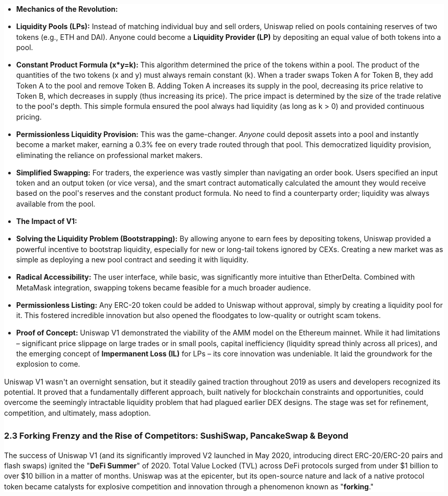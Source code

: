 *   **Mechanics of the Revolution:**

*   **Liquidity Pools (LPs):** Instead of matching individual buy and sell orders, Uniswap relied on pools containing reserves of two tokens (e.g., ETH and DAI). Anyone could become a **Liquidity Provider (LP)** by depositing an equal value of both tokens into a pool.

*   **Constant Product Formula (x*y=k):** This algorithm determined the price of the tokens within a pool. The product of the quantities of the two tokens (x and y) must always remain constant (k). When a trader swaps Token A for Token B, they add Token A to the pool and remove Token B. Adding Token A increases its supply in the pool, decreasing its price relative to Token B, which decreases in supply (thus increasing its price). The price impact is determined by the size of the trade relative to the pool's depth. This simple formula ensured the pool always had liquidity (as long as k > 0) and provided continuous pricing.

*   **Permissionless Liquidity Provision:** This was the game-changer. *Anyone* could deposit assets into a pool and instantly become a market maker, earning a 0.3% fee on every trade routed through that pool. This democratized liquidity provision, eliminating the reliance on professional market makers.

*   **Simplified Swapping:** For traders, the experience was vastly simpler than navigating an order book. Users specified an input token and an output token (or vice versa), and the smart contract automatically calculated the amount they would receive based on the pool's reserves and the constant product formula. No need to find a counterparty order; liquidity was always available from the pool.

*   **The Impact of V1:**

*   **Solving the Liquidity Problem (Bootstrapping):** By allowing anyone to earn fees by depositing tokens, Uniswap provided a powerful incentive to bootstrap liquidity, especially for new or long-tail tokens ignored by CEXs. Creating a new market was as simple as deploying a new pool contract and seeding it with liquidity.

*   **Radical Accessibility:** The user interface, while basic, was significantly more intuitive than EtherDelta. Combined with MetaMask integration, swapping tokens became feasible for a much broader audience.

*   **Permissionless Listing:** Any ERC-20 token could be added to Uniswap without approval, simply by creating a liquidity pool for it. This fostered incredible innovation but also opened the floodgates to low-quality or outright scam tokens.

*   **Proof of Concept:** Uniswap V1 demonstrated the viability of the AMM model on the Ethereum mainnet. While it had limitations – significant price slippage on large trades or in small pools, capital inefficiency (liquidity spread thinly across all prices), and the emerging concept of **Impermanent Loss (IL)** for LPs – its core innovation was undeniable. It laid the groundwork for the explosion to come.

Uniswap V1 wasn't an overnight sensation, but it steadily gained traction throughout 2019 as users and developers recognized its potential. It proved that a fundamentally different approach, built natively for blockchain constraints and opportunities, could overcome the seemingly intractable liquidity problem that had plagued earlier DEX designs. The stage was set for refinement, competition, and ultimately, mass adoption.

### 2.3 Forking Frenzy and the Rise of Competitors: SushiSwap, PancakeSwap & Beyond

The success of Uniswap V1 (and its significantly improved V2 launched in May 2020, introducing direct ERC-20/ERC-20 pairs and flash swaps) ignited the "**DeFi Summer**" of 2020. Total Value Locked (TVL) across DeFi protocols surged from under $1 billion to over $10 billion in a matter of months. Uniswap was at the epicenter, but its open-source nature and lack of a native protocol token became catalysts for explosive competition and innovation through a phenomenon known as "**forking**."
